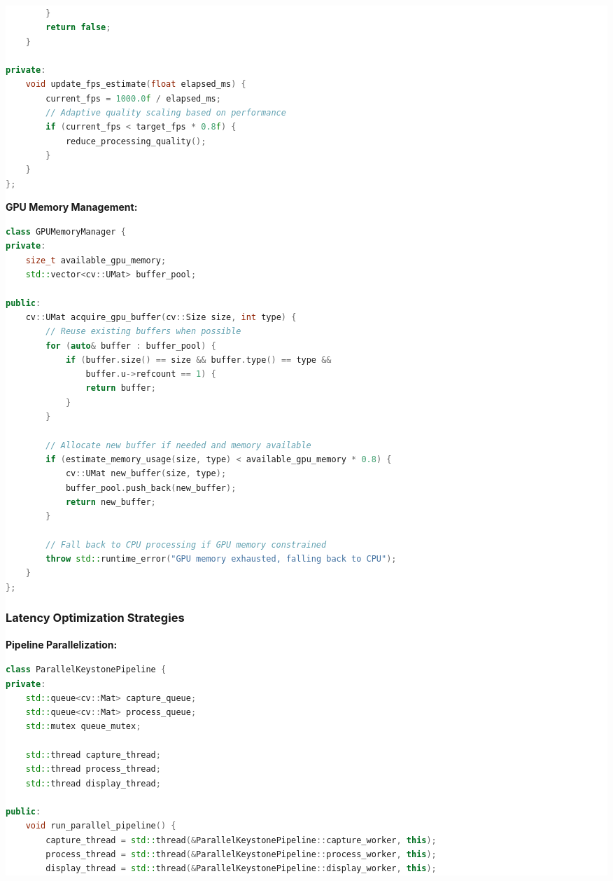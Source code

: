 ```cpp
        }
        return false;
    }
    
private:
    void update_fps_estimate(float elapsed_ms) {
        current_fps = 1000.0f / elapsed_ms;
        // Adaptive quality scaling based on performance
        if (current_fps < target_fps * 0.8f) {
            reduce_processing_quality();
        }
    }
};
```

**GPU Memory Management:**
```cpp
class GPUMemoryManager {
private:
    size_t available_gpu_memory;
    std::vector<cv::UMat> buffer_pool;
    
public:
    cv::UMat acquire_gpu_buffer(cv::Size size, int type) {
        // Reuse existing buffers when possible
        for (auto& buffer : buffer_pool) {
            if (buffer.size() == size && buffer.type() == type && 
                buffer.u->refcount == 1) {
                return buffer;
            }
        }
        
        // Allocate new buffer if needed and memory available
        if (estimate_memory_usage(size, type) < available_gpu_memory * 0.8) {
            cv::UMat new_buffer(size, type);
            buffer_pool.push_back(new_buffer);
            return new_buffer;
        }
        
        // Fall back to CPU processing if GPU memory constrained
        throw std::runtime_error("GPU memory exhausted, falling back to CPU");
    }
};
```

### Latency Optimization Strategies

**Pipeline Parallelization:**
```cpp
class ParallelKeystonePipeline {
private:
    std::queue<cv::Mat> capture_queue;
    std::queue<cv::Mat> process_queue;
    std::mutex queue_mutex;
    
    std::thread capture_thread;
    std::thread process_thread;
    std::thread display_thread;
    
public:
    void run_parallel_pipeline() {
        capture_thread = std::thread(&ParallelKeystonePipeline::capture_worker, this);
        process_thread = std::thread(&ParallelKeystonePipeline::process_worker, this);
        display_thread = std::thread(&ParallelKeystonePipeline::display_worker, this);
```
